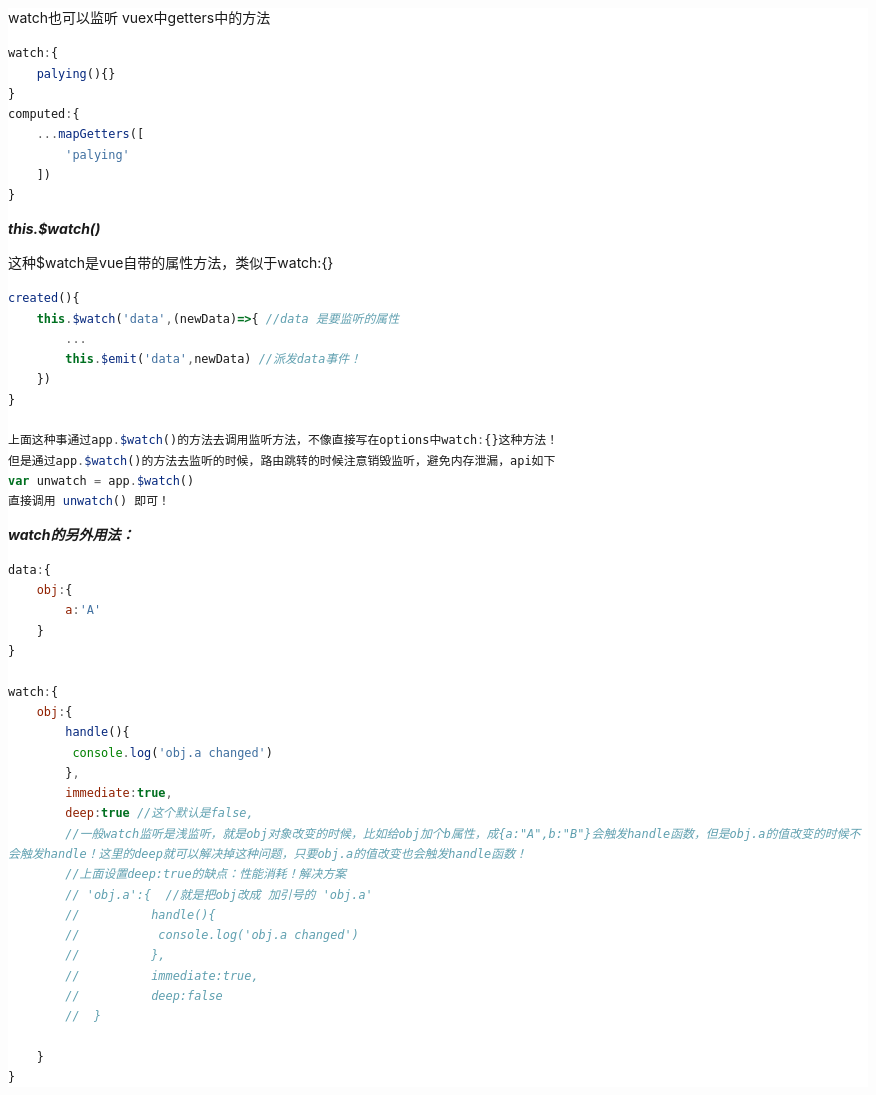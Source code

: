 watch也可以监听 vuex中getters中的方法

````js
watch:{
    palying(){}
}
computed:{
    ...mapGetters([
        'palying'
    ])
}
````

***this.$watch()***

这种$watch是vue自带的属性方法，类似于watch:{}

````js
created(){
	this.$watch('data',(newData)=>{ //data 是要监听的属性
		...
		this.$emit('data',newData) //派发data事件！
	})
}

上面这种事通过app.$watch()的方法去调用监听方法，不像直接写在options中watch:{}这种方法！
但是通过app.$watch()的方法去监听的时候，路由跳转的时候注意销毁监听，避免内存泄漏，api如下
var unwatch = app.$watch()
直接调用 unwatch() 即可！
````



***watch的另外用法：***

````js
data:{
    obj:{
        a:'A'
    }
}

watch:{
    obj:{
        handle(){
         console.log('obj.a changed')   
        },
        immediate:true,
        deep:true //这个默认是false,
        //一般watch监听是浅监听，就是obj对象改变的时候，比如给obj加个b属性，成{a:"A",b:"B"}会触发handle函数，但是obj.a的值改变的时候不会触发handle！这里的deep就可以解决掉这种问题，只要obj.a的值改变也会触发handle函数！
        //上面设置deep:true的缺点：性能消耗！解决方案
        // 'obj.a':{  //就是把obj改成 加引号的 'obj.a'
        //	        handle(){
        //			 console.log('obj.a changed')   
        //			},
        //			immediate:true,	
        //          deep:false
    	//	}
        
    }
}
````
